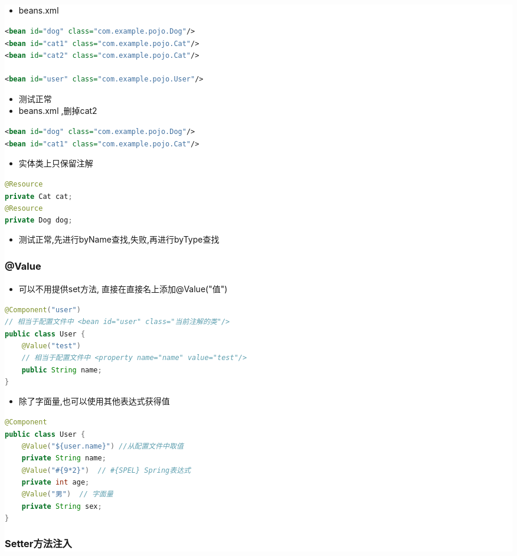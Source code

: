 - beans.xml

```xml
<bean id="dog" class="com.example.pojo.Dog"/>
<bean id="cat1" class="com.example.pojo.Cat"/>
<bean id="cat2" class="com.example.pojo.Cat"/>

<bean id="user" class="com.example.pojo.User"/>
```

- 测试正常
- beans.xml ,删掉cat2

```xml
<bean id="dog" class="com.example.pojo.Dog"/>
<bean id="cat1" class="com.example.pojo.Cat"/>
```

- 实体类上只保留注解

```java
@Resource
private Cat cat;
@Resource
private Dog dog;
```

- 测试正常,先进行byName查找,失败,再进行byType查找

### @Value

- 可以不用提供set方法, 直接在直接名上添加@Value("值")

```java
@Component("user")
// 相当于配置文件中 <bean id="user" class="当前注解的类"/>
public class User {
    @Value("test")
    // 相当于配置文件中 <property name="name" value="test"/>
    public String name;
}
```

- 除了字面量,也可以使用其他表达式获得值

```java
@Component
public class User {
    @Value("${user.name}") //从配置文件中取值
    private String name;
    @Value("#{9*2}")  // #{SPEL} Spring表达式
    private int age;
    @Value("男")  // 字面量
    private String sex;
}
```

### Setter方法注入
